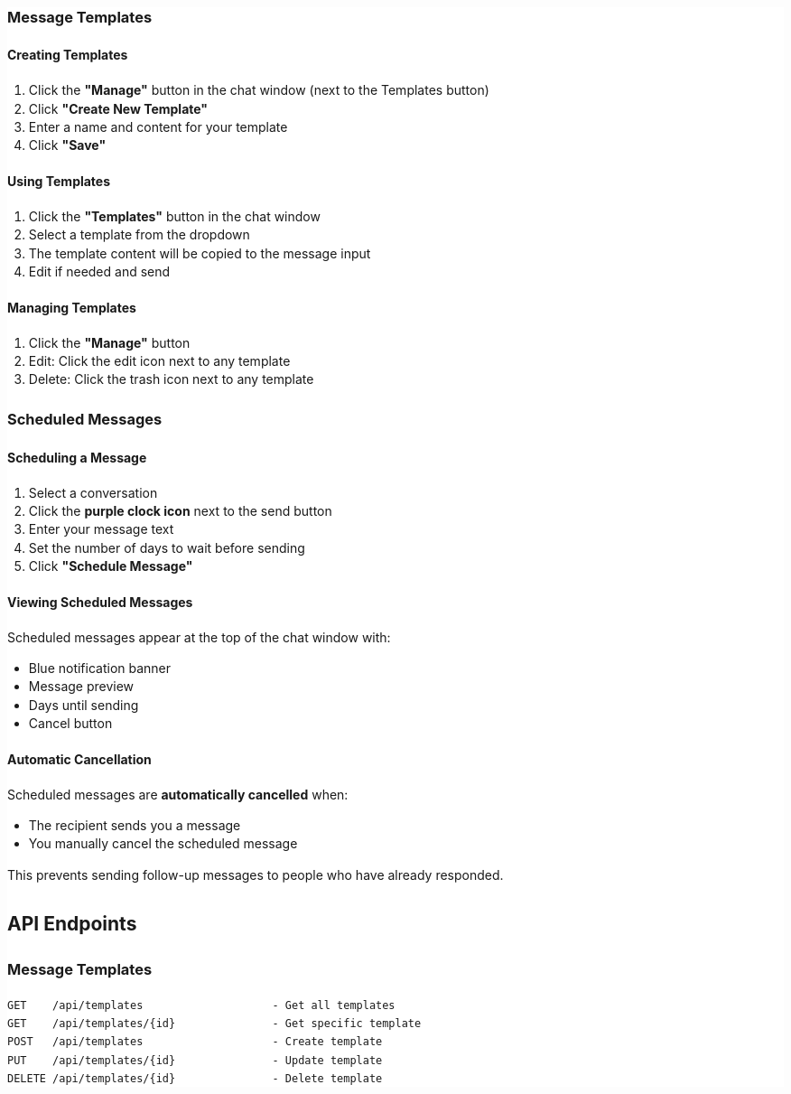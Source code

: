 ### Message Templates

#### Creating Templates

1. Click the **"Manage"** button in the chat window (next to the Templates button)
2. Click **"Create New Template"**
3. Enter a name and content for your template
4. Click **"Save"**

#### Using Templates

1. Click the **"Templates"** button in the chat window
2. Select a template from the dropdown
3. The template content will be copied to the message input
4. Edit if needed and send

#### Managing Templates

1. Click the **"Manage"** button
2. Edit: Click the edit icon next to any template
3. Delete: Click the trash icon next to any template

### Scheduled Messages

#### Scheduling a Message

1. Select a conversation
2. Click the **purple clock icon** next to the send button
3. Enter your message text
4. Set the number of days to wait before sending
5. Click **"Schedule Message"**

#### Viewing Scheduled Messages

Scheduled messages appear at the top of the chat window with:
- Blue notification banner
- Message preview
- Days until sending
- Cancel button

#### Automatic Cancellation

Scheduled messages are **automatically cancelled** when:
- The recipient sends you a message
- You manually cancel the scheduled message

This prevents sending follow-up messages to people who have already responded.

## API Endpoints

### Message Templates

```
GET    /api/templates                    - Get all templates
GET    /api/templates/{id}               - Get specific template
POST   /api/templates                    - Create template
PUT    /api/templates/{id}               - Update template
DELETE /api/templates/{id}               - Delete template
```

